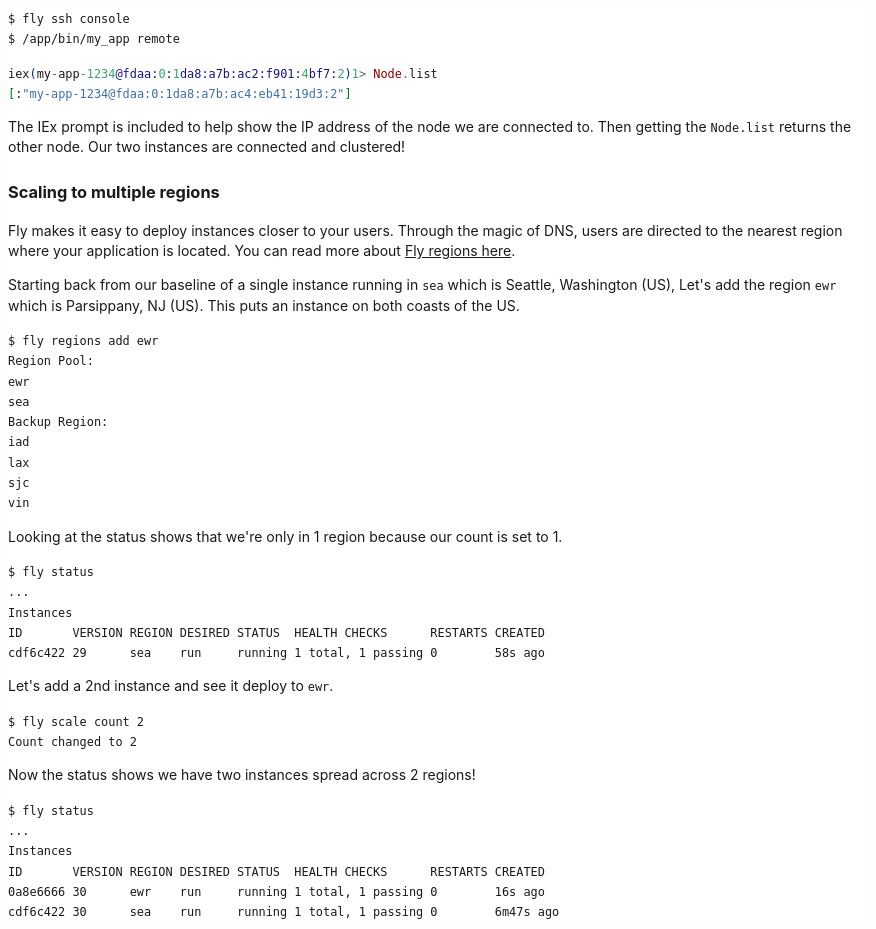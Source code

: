 ```console
$ fly ssh console
$ /app/bin/my_app remote
```

```elixir
iex(my-app-1234@fdaa:0:1da8:a7b:ac2:f901:4bf7:2)1> Node.list
[:"my-app-1234@fdaa:0:1da8:a7b:ac4:eb41:19d3:2"]
```

The IEx prompt is included to help show the IP address of the node we are connected to. Then getting the `Node.list` returns the other node. Our two instances are connected and clustered!

### Scaling to multiple regions

Fly makes it easy to deploy instances closer to your users. Through the magic of DNS, users are directed to the nearest region where your application is located. You can read more about [Fly regions here](https://fly.io/docs/reference/regions/).

Starting back from our baseline of a single instance running in `sea` which is Seattle, Washington (US), Let's add the region `ewr` which is Parsippany, NJ (US). This puts an instance on both coasts of the US.

```console
$ fly regions add ewr
Region Pool:
ewr
sea
Backup Region:
iad
lax
sjc
vin
```

Looking at the status shows that we're only in 1 region because our count is set to 1.

```console
$ fly status
...
Instances
ID       VERSION REGION DESIRED STATUS  HEALTH CHECKS      RESTARTS CREATED
cdf6c422 29      sea    run     running 1 total, 1 passing 0        58s ago
```

Let's add a 2nd instance and see it deploy to `ewr`.

```console
$ fly scale count 2
Count changed to 2
```

Now the status shows we have two instances spread across 2 regions!

```console
$ fly status
...
Instances
ID       VERSION REGION DESIRED STATUS  HEALTH CHECKS      RESTARTS CREATED
0a8e6666 30      ewr    run     running 1 total, 1 passing 0        16s ago
cdf6c422 30      sea    run     running 1 total, 1 passing 0        6m47s ago
```
